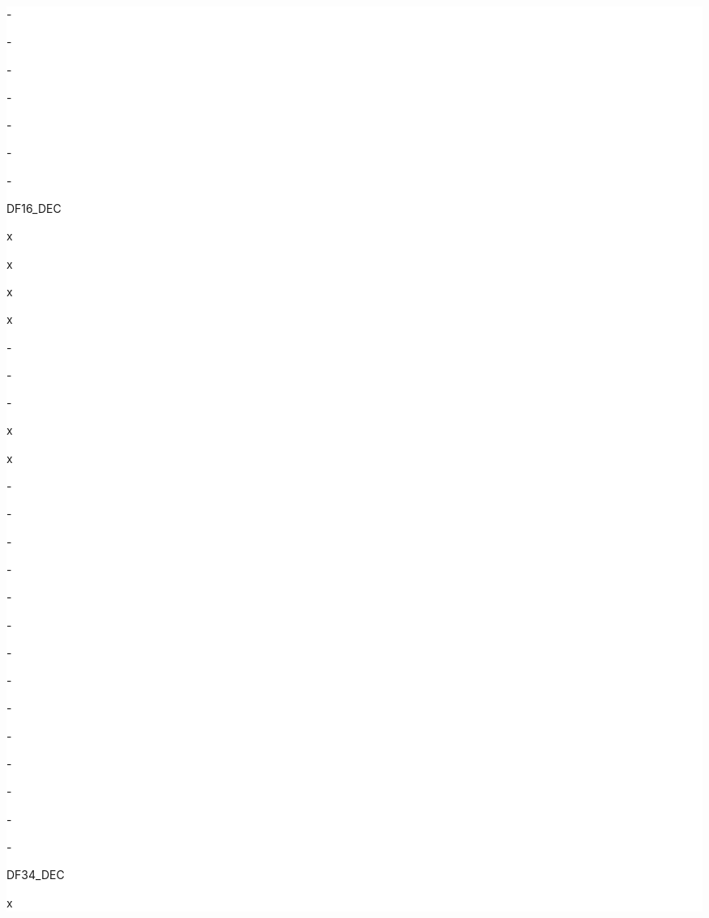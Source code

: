\-

\-

\-

\-

\-

\-

\-

DF16\_DEC

x

x

x

x

\-

\-

\-

x

x

\-

\-

\-

\-

\-

\-

\-

\-

\-

\-

\-

\-

\-

\-

DF34\_DEC

x
